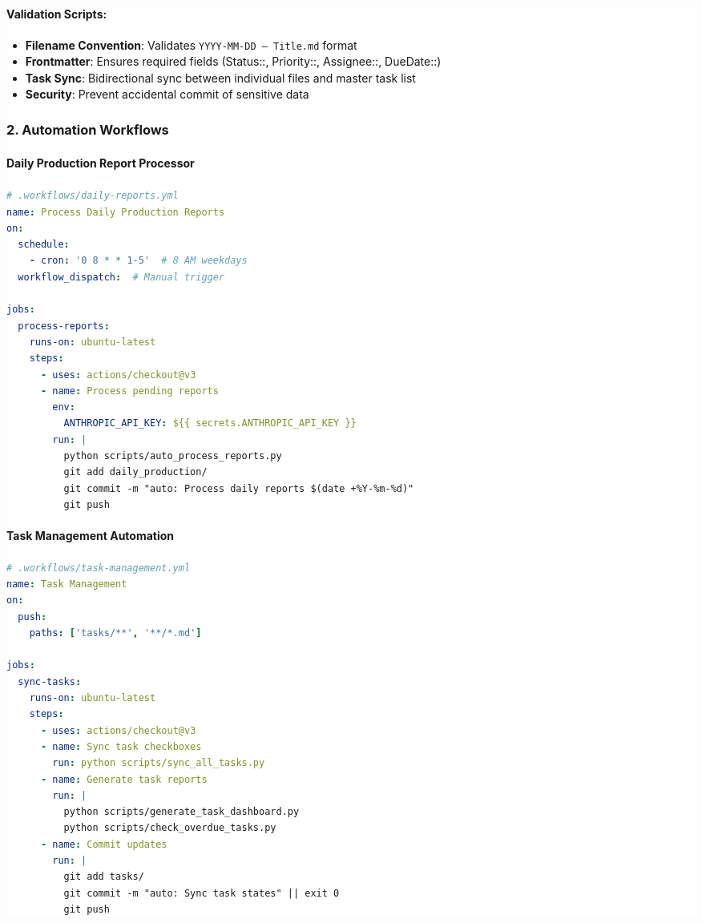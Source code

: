 #### Validation Scripts:
- **Filename Convention**: Validates `YYYY-MM-DD – Title.md` format
- **Frontmatter**: Ensures required fields (Status::, Priority::, Assignee::, DueDate::)
- **Task Sync**: Bidirectional sync between individual files and master task list
- **Security**: Prevent accidental commit of sensitive data

### 2. Automation Workflows

#### Daily Production Report Processor
```yaml
# .workflows/daily-reports.yml
name: Process Daily Production Reports
on:
  schedule:
    - cron: '0 8 * * 1-5'  # 8 AM weekdays
  workflow_dispatch:  # Manual trigger

jobs:
  process-reports:
    runs-on: ubuntu-latest
    steps:
      - uses: actions/checkout@v3
      - name: Process pending reports
        env:
          ANTHROPIC_API_KEY: ${{ secrets.ANTHROPIC_API_KEY }}
        run: |
          python scripts/auto_process_reports.py
          git add daily_production/
          git commit -m "auto: Process daily reports $(date +%Y-%m-%d)"
          git push
```

#### Task Management Automation
```yaml
# .workflows/task-management.yml
name: Task Management
on:
  push:
    paths: ['tasks/**', '**/*.md']

jobs:
  sync-tasks:
    runs-on: ubuntu-latest
    steps:
      - uses: actions/checkout@v3
      - name: Sync task checkboxes
        run: python scripts/sync_all_tasks.py
      - name: Generate task reports
        run: |
          python scripts/generate_task_dashboard.py
          python scripts/check_overdue_tasks.py
      - name: Commit updates
        run: |
          git add tasks/
          git commit -m "auto: Sync task states" || exit 0
          git push
```
